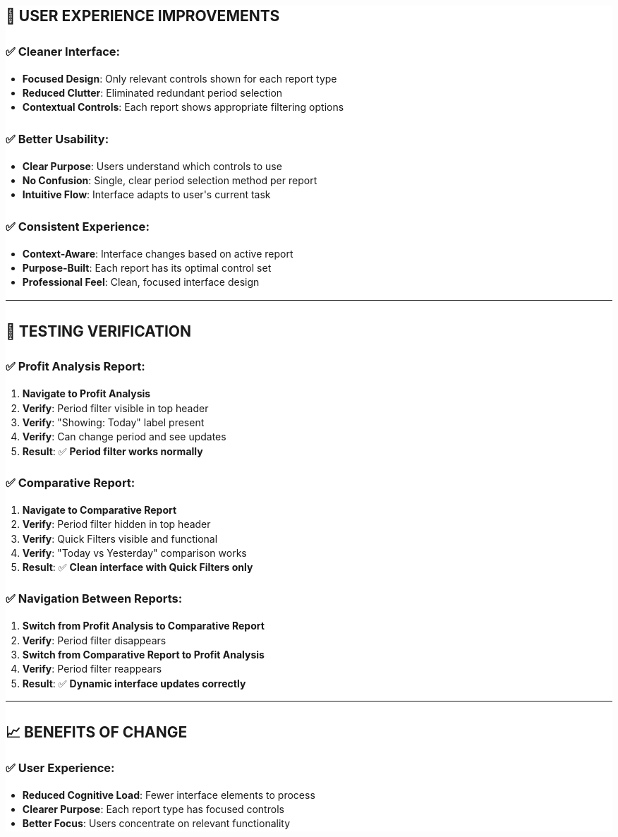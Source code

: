
## 🎯 **USER EXPERIENCE IMPROVEMENTS**

### **✅ Cleaner Interface**:
- **Focused Design**: Only relevant controls shown for each report type
- **Reduced Clutter**: Eliminated redundant period selection
- **Contextual Controls**: Each report shows appropriate filtering options

### **✅ Better Usability**:
- **Clear Purpose**: Users understand which controls to use
- **No Confusion**: Single, clear period selection method per report
- **Intuitive Flow**: Interface adapts to user's current task

### **✅ Consistent Experience**:
- **Context-Aware**: Interface changes based on active report
- **Purpose-Built**: Each report has its optimal control set
- **Professional Feel**: Clean, focused interface design

---

## 🧪 **TESTING VERIFICATION**

### **✅ Profit Analysis Report**:
1. **Navigate to Profit Analysis**
2. **Verify**: Period filter visible in top header
3. **Verify**: "Showing: Today" label present
4. **Verify**: Can change period and see updates
5. **Result**: ✅ **Period filter works normally**

### **✅ Comparative Report**:
1. **Navigate to Comparative Report**
2. **Verify**: Period filter hidden in top header
3. **Verify**: Quick Filters visible and functional
4. **Verify**: "Today vs Yesterday" comparison works
5. **Result**: ✅ **Clean interface with Quick Filters only**

### **✅ Navigation Between Reports**:
1. **Switch from Profit Analysis to Comparative Report**
2. **Verify**: Period filter disappears
3. **Switch from Comparative Report to Profit Analysis**
4. **Verify**: Period filter reappears
5. **Result**: ✅ **Dynamic interface updates correctly**

---

## 📈 **BENEFITS OF CHANGE**

### **✅ User Experience**:
- **Reduced Cognitive Load**: Fewer interface elements to process
- **Clearer Purpose**: Each report type has focused controls
- **Better Focus**: Users concentrate on relevant functionality
